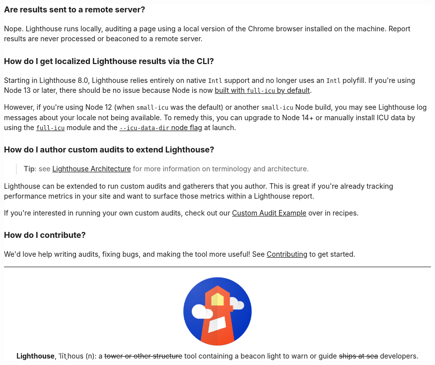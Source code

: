 ### Are results sent to a remote server?

Nope. Lighthouse runs locally, auditing a page using a local version of the Chrome browser installed on the
machine. Report results are never processed or beaconed to a remote server.

### How do I get localized Lighthouse results via the CLI?

Starting in Lighthouse 8.0, Lighthouse relies entirely on native `Intl` support and no longer uses an `Intl` polyfill. If you're using Node 13 or later, there should be no issue because Node is now [built with `full-icu` by default](https://nodejs.medium.com/node-js-12-to-lts-and-node-js-13-is-here-e28d6a4a2bd#9514).

However, if you're using Node 12 (when `small-icu` was the default) or another `small-icu` Node build, you may see Lighthouse log messages about your locale not being available. To remedy this, you can upgrade to Node 14+ or manually install ICU data by using the [`full-icu`](https://www.npmjs.com/package/full-icu) module and the [`--icu-data-dir` node flag](https://nodejs.org/api/intl.html#intl_providing_icu_data_at_runtime) at launch.

### How do I author custom audits to extend Lighthouse?

> **Tip**: see [Lighthouse Architecture](./docs/architecture.md) for more information
on terminology and architecture.

Lighthouse can be extended to run custom audits and gatherers that you author.
This is great if you're already tracking performance metrics in your site and
want to surface those metrics within a Lighthouse report.

If you're interested in running your own custom audits, check out our
[Custom Audit Example](./docs/recipes/custom-audit) over in recipes.

### How do I contribute?

We'd love help writing audits, fixing bugs, and making the tool more useful!
See [Contributing](./CONTRIBUTING.md) to get started.

---
<p align="center">
  <img src="https://raw.githubusercontent.com/GoogleChrome/lighthouse/8b3d7f052b2e64dd857e741d7395647f487697e7/assets/lighthouse-logo.png" alt="Lighthouse logo" height="150">
  <br>
  <b>Lighthouse</b>, ˈlītˌhous (n): a <s>tower or other structure</s> tool containing a beacon light
  to warn or guide <s>ships at sea</s> developers.
</p>
